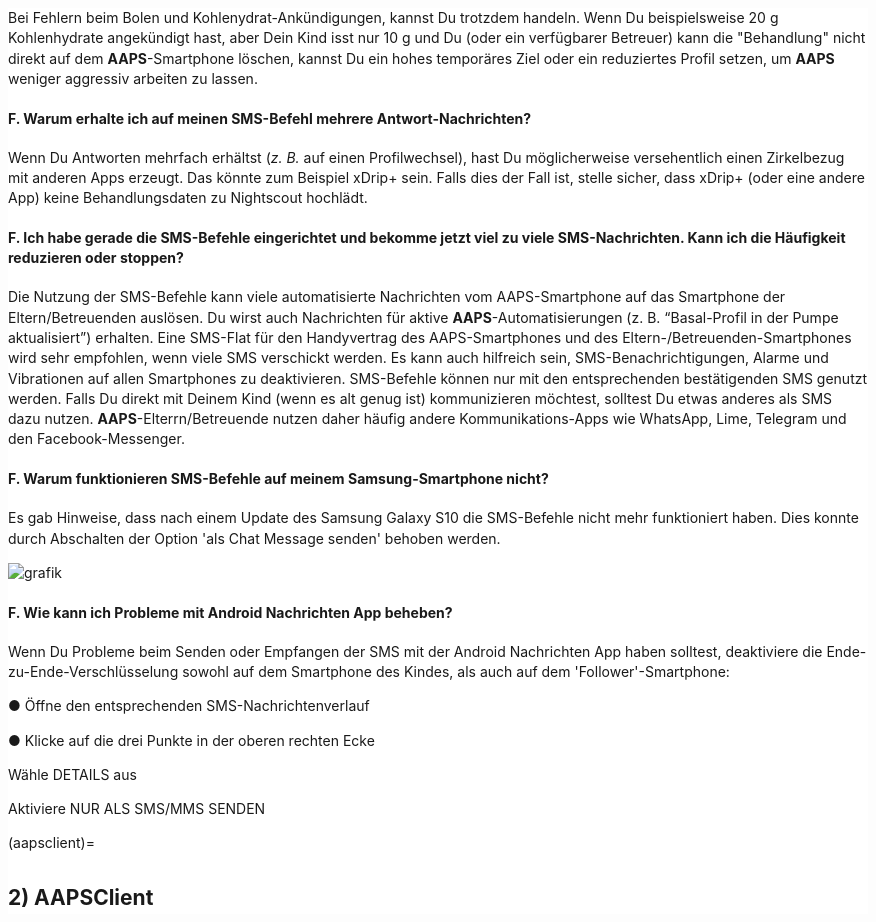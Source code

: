 Bei Fehlern beim Bolen und Kohlenydrat-Ankündigungen, kannst Du trotzdem handeln. Wenn Du beispielsweise 20 g Kohlenhydrate angekündigt hast, aber Dein Kind isst nur 10 g und Du (oder ein verfügbarer Betreuer) kann die "Behandlung" nicht direkt auf dem **AAPS**-Smartphone löschen, kannst Du ein hohes temporäres Ziel oder ein reduziertes Profil setzen, um **AAPS** weniger aggressiv arbeiten zu lassen.

#### F. Warum erhalte ich auf meinen SMS-Befehl mehrere Antwort-Nachrichten?

Wenn Du Antworten mehrfach erhältst (_z. B._ auf einen Profilwechsel), hast Du möglicherweise versehentlich einen Zirkelbezug mit anderen Apps erzeugt. Das könnte zum Beispiel xDrip+ sein. Falls dies der Fall ist, stelle sicher, dass xDrip+ (oder eine andere App) keine Behandlungsdaten zu Nightscout hochlädt.

#### F. Ich habe gerade die SMS-Befehle eingerichtet und bekomme jetzt viel zu viele SMS-Nachrichten. Kann ich die Häufigkeit reduzieren oder stoppen?

Die Nutzung der SMS-Befehle kann viele automatisierte Nachrichten vom AAPS-Smartphone auf das Smartphone der Eltern/Betreuenden auslösen. Du wirst auch Nachrichten für aktive **AAPS**-Automatisierungen (z. B. “Basal-Profil in der Pumpe aktualisiert”) erhalten. Eine SMS-Flat für den Handyvertrag des AAPS-Smartphones und des Eltern-/Betreuenden-Smartphones wird sehr empfohlen, wenn viele SMS verschickt werden. Es kann auch hilfreich sein, SMS-Benachrichtigungen, Alarme und Vibrationen auf allen Smartphones zu deaktivieren. SMS-Befehle können nur mit den entsprechenden bestätigenden SMS genutzt werden. Falls Du direkt mit Deinem Kind (wenn es alt genug ist) kommunizieren möchtest, solltest Du etwas anderes als SMS dazu nutzen. **AAPS**-Elterrn/Betreuende nutzen daher häufig andere Kommunikations-Apps wie WhatsApp, Lime, Telegram und den Facebook-Messenger.

#### F. Warum funktionieren SMS-Befehle auf meinem Samsung-Smartphone nicht?

Es gab Hinweise, dass nach einem Update des Samsung Galaxy S10 die SMS-Befehle nicht mehr funktioniert haben. Dies konnte durch Abschalten der Option 'als Chat Message senden' behoben werden.


![grafik](images/remote-control-18.png)

#### F. Wie kann ich Probleme mit Android Nachrichten App beheben?

Wenn Du Probleme beim Senden oder Empfangen der SMS mit der Android Nachrichten App haben solltest, deaktiviere die Ende-zu-Ende-Verschlüsselung sowohl auf dem Smartphone des Kindes, als auch auf dem 'Follower'-Smartphone:

●   Öffne den entsprechenden SMS-Nachrichtenverlauf

●   Klicke auf die drei Punkte in der oberen rechten Ecke

Wähle DETAILS aus

Aktiviere NUR ALS SMS/MMS SENDEN

(aapsclient)=
## 2) AAPSClient
